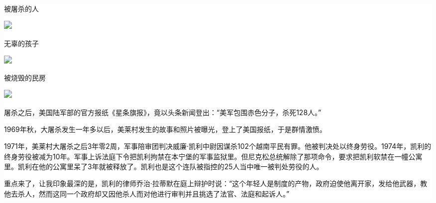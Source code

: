被屠杀的人



![](https://images.weserv.nl/?url=https%3A//pic2.zhimg.com/80/v2-bf85f9cee33fa29e0e0faad150e875ec_720w.jpg%3Fsource%3D1940ef5c)

无辜的孩子



![](https://images.weserv.nl/?url=https%3A//pic1.zhimg.com/80/v2-5f82216b0b7ada0764f62e98676f7871_720w.jpg%3Fsource%3D1940ef5c)

被烧毁的民房



![](https://images.weserv.nl/?url=https%3A//pic1.zhimg.com/80/v2-bd186ad30fb54e6a783aa3eb9f707089_720w.jpg%3Fsource%3D1940ef5c)

屠杀之后，美国陆军部的官方报纸《星条旗报》，竟以头条新闻登出：“美军包围赤色分子，杀死128人。”

1969年秋，大屠杀发生一年多以后，美莱村发生的故事和照片被曝光，登上了美国报纸，于是群情激愤。

1971年，美莱村大屠杀之后3年零2周，军事陪审团判决威廉·凯利中尉因谋杀102个越南平民有罪。他被判决处以终身劳役。1974年，凯利的终身劳役被减为10年。军事上诉法庭下令把凯利拘禁在本宁堡的军事监狱里。但尼克松总统解除了那项命令，要求把凯利软禁在一幢公寓里。凯利在他的公寓里呆了3年就被释放了。凯利也是这个连队被指控的25人当中唯一被判处劳役的人。

重点来了，让我印象最深的是，凯利的律师乔治·拉蒂默在庭上辩护时说：“这个年轻人是制度的产物，政府迫使他离开家，发给他武器，教他去杀人，然而这同一个政府却又因他杀人而对他进行审判并且挑选了法官、法庭和起诉人。”
  
  


